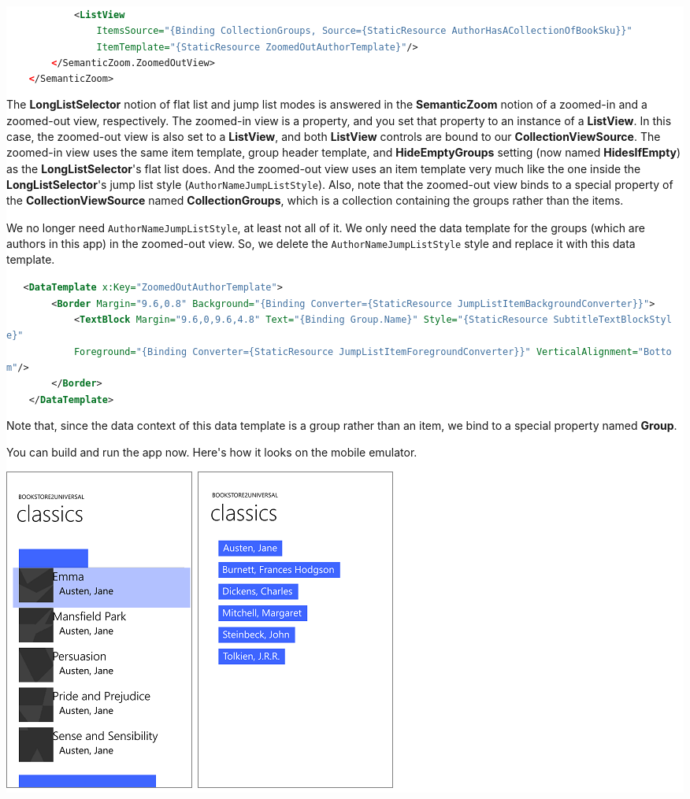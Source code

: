 ```xml
            <ListView
                ItemsSource="{Binding CollectionGroups, Source={StaticResource AuthorHasACollectionOfBookSku}}"
                ItemTemplate="{StaticResource ZoomedOutAuthorTemplate}"/>
        </SemanticZoom.ZoomedOutView>
    </SemanticZoom>
```

The **LongListSelector** notion of flat list and jump list modes is answered in the **SemanticZoom** notion of a zoomed-in and a zoomed-out view, respectively. The zoomed-in view is a property, and you set that property to an instance of a **ListView**. In this case, the zoomed-out view is also set to a **ListView**, and both **ListView** controls are bound to our **CollectionViewSource**. The zoomed-in view uses the same item template, group header template, and **HideEmptyGroups** setting (now named **HidesIfEmpty**) as the **LongListSelector**'s flat list does. And the zoomed-out view uses an item template very much like the one inside the **LongListSelector**'s jump list style (`AuthorNameJumpListStyle`). Also, note that the zoomed-out view binds to a special property of the **CollectionViewSource** named **CollectionGroups**, which is a collection containing the groups rather than the items.

We no longer need `AuthorNameJumpListStyle`, at least not all of it. We only need the data template for the groups (which are authors in this app) in the zoomed-out view. So, we delete the `AuthorNameJumpListStyle` style and replace it with this data template.

```xml
   <DataTemplate x:Key="ZoomedOutAuthorTemplate">
        <Border Margin="9.6,0.8" Background="{Binding Converter={StaticResource JumpListItemBackgroundConverter}}">
            <TextBlock Margin="9.6,0,9.6,4.8" Text="{Binding Group.Name}" Style="{StaticResource SubtitleTextBlockStyle}"
            Foreground="{Binding Converter={StaticResource JumpListItemForegroundConverter}}" VerticalAlignment="Bottom"/>
        </Border>
    </DataTemplate>
```

Note that, since the data context of this data template is a group rather than an item, we bind to a special property named **Group**.

You can build and run the app now. Here's how it looks on the mobile emulator.

![the uwp app on mobile with initial source code changes](images/wpsl-to-uwp-case-studies/c02-02-mob10-initial-source-code-changes.png)
